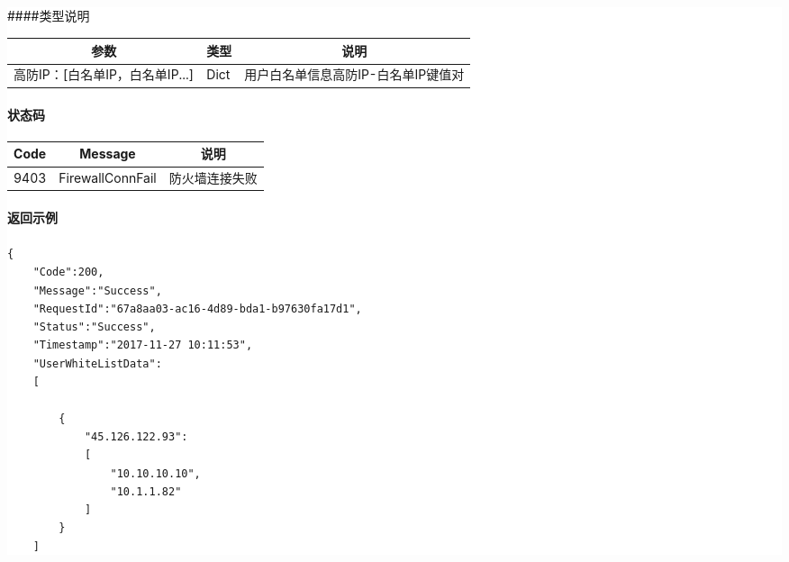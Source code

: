 

####类型说明

| 参数                            | 类型 | 说明                                |
| ------------------------------- | ---- | ----------------------------------- |
| 高防IP：[白名单IP，白名单IP...] | Dict | 用户白名单信息高防IP-白名单IP键值对 |



#### 状态码

| Code | Message          | 说明           |
| ---- | ---------------- | -------------- |
| 9403 | FirewallConnFail | 防火墙连接失败 |



#### 返回示例

```
{
    "Code":200,
    "Message":"Success",
    "RequestId":"67a8aa03-ac16-4d89-bda1-b97630fa17d1",
    "Status":"Success",
    "Timestamp":"2017-11-27 10:11:53",
    "UserWhiteListData":
    [
        
        {
            "45.126.122.93":
            [
                "10.10.10.10",
                "10.1.1.82"
            ]
        }
    ]
```

